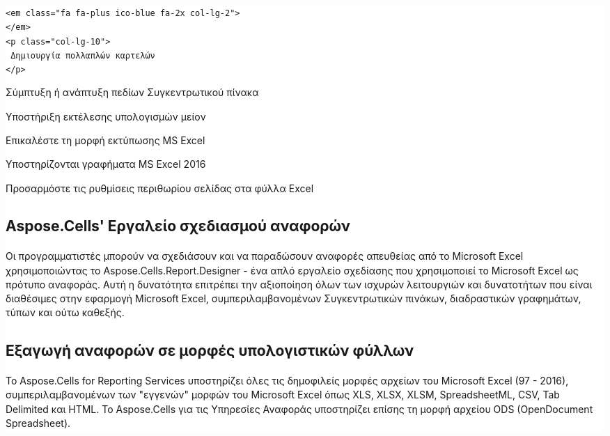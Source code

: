     <em class="fa fa-plus ico-blue fa-2x col-lg-2">
    </em>
    <p class="col-lg-10">
     Δημιουργία πολλαπλών καρτελών
    </p>
   </div>
   <div class="col-lg-4">
    <em class="fa fa-expand ico-blue fa-2x col-lg-2">
    </em>
    <p class="col-lg-10">
     Σύμπτυξη ή ανάπτυξη πεδίων Συγκεντρωτικού πίνακα
    </p>
   </div>
   <div class="col-lg-4">
    <em class="fa fa-minus ico-blue fa-2x col-lg-2">
    </em>
    <p class="col-lg-10">
     Υποστήριξη εκτέλεσης υπολογισμών μείον
    </p>
   </div>
   <div class="col-lg-4">
    <em class="fa fa-print ico-blue fa-2x col-lg-2">
    </em>
    <p class="col-lg-10">
     Επικαλέστε τη μορφή εκτύπωσης MS Excel
    </p>
   </div>
   <div class="col-lg-4">
    <em class="fa fa-line-chart ico-blue fa-2x col-lg-2">
    </em>
    <p class="col-lg-10">
     Υποστηρίζονται γραφήματα MS Excel 2016
    </p>
   </div>
   <div class="col-lg-4">
    <em class="fa fa-terminal ico-blue fa-2x col-lg-2">
    </em>
    <p class="col-lg-10">
     Προσαρμόστε τις ρυθμίσεις περιθωρίου σελίδας στα φύλλα Excel
    </p>
   </div>
   <div class="col-lg-12">
    <h2 class="h2title">
     Aspose.Cells' Εργαλείο σχεδιασμού αναφορών
    </h2>
    <p>
     Οι προγραμματιστές μπορούν να σχεδιάσουν και να παραδώσουν αναφορές απευθείας από το Microsoft Excel χρησιμοποιώντας το Aspose.Cells.Report.Designer - ένα απλό εργαλείο σχεδίασης που χρησιμοποιεί το Microsoft Excel ως πρότυπο αναφοράς. Αυτή η δυνατότητα επιτρέπει την αξιοποίηση όλων των ισχυρών λειτουργιών και δυνατοτήτων που είναι διαθέσιμες στην εφαρμογή Microsoft Excel, συμπεριλαμβανομένων Συγκεντρωτικών πινάκων, διαδραστικών γραφημάτων, τύπων και ούτω καθεξής.
    </p>
   </div>
   <div class="col-lg-12">
    <h2 class="h2title">
     Εξαγωγή αναφορών σε μορφές υπολογιστικών φύλλων
    </h2>
    <p>
     Το Aspose.Cells for Reporting Services υποστηρίζει όλες τις δημοφιλείς μορφές αρχείων του Microsoft Excel (97 - 2016), συμπεριλαμβανομένων των "εγγενών" μορφών του Microsoft Excel όπως XLS, XLSX, XLSM, SpreadsheetML, CSV, Tab Delimited και HTML. Το Aspose.Cells για τις Υπηρεσίες Αναφοράς υποστηρίζει επίσης τη μορφή αρχείου ODS (OpenDocument Spreadsheet).
    </p>
    <p>